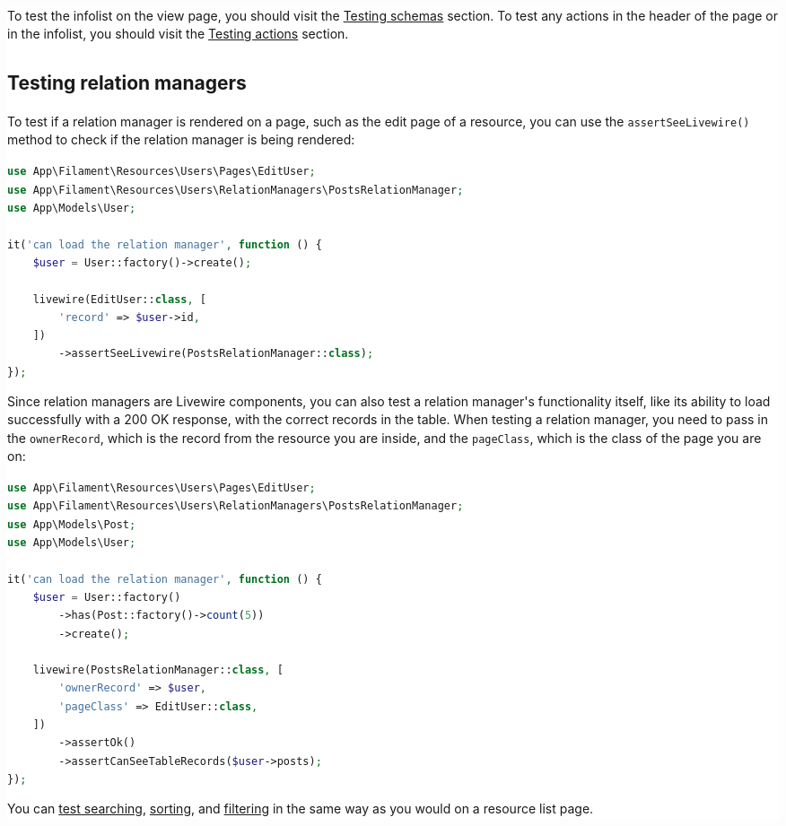 To test the infolist on the view page, you should visit the [Testing schemas](testing-schemas) section. To test any actions in the header of the page or in the infolist, you should visit the [Testing actions](testing-actions) section.

## Testing relation managers

To test if a relation manager is rendered on a page, such as the edit page of a resource, you can use the `assertSeeLivewire()` method to check if the relation manager is being rendered:

```php
use App\Filament\Resources\Users\Pages\EditUser;
use App\Filament\Resources\Users\RelationManagers\PostsRelationManager;
use App\Models\User;

it('can load the relation manager', function () {
    $user = User::factory()->create();

    livewire(EditUser::class, [
        'record' => $user->id,
    ])
        ->assertSeeLivewire(PostsRelationManager::class);
});
```

Since relation managers are Livewire components, you can also test a relation manager's functionality itself, like its ability to load successfully with a 200 OK response, with the correct records in the table. When testing a relation manager, you need to pass in the `ownerRecord`, which is the record from the resource you are inside, and the `pageClass`, which is the class of the page you are on:

```php
use App\Filament\Resources\Users\Pages\EditUser;
use App\Filament\Resources\Users\RelationManagers\PostsRelationManager;
use App\Models\Post;
use App\Models\User;

it('can load the relation manager', function () {
    $user = User::factory()
        ->has(Post::factory()->count(5))
        ->create();

    livewire(PostsRelationManager::class, [
        'ownerRecord' => $user,
        'pageClass' => EditUser::class,
    ])
        ->assertOk()
        ->assertCanSeeTableRecords($user->posts);
});
```

You can [test searching](testing-tables#testing-that-a-column-can-be-searched), [sorting](testing-tables#testing-that-a-column-can-be-sorted), and [filtering](testing-tables#testing-filters) in the same way as you would on a resource list page.
